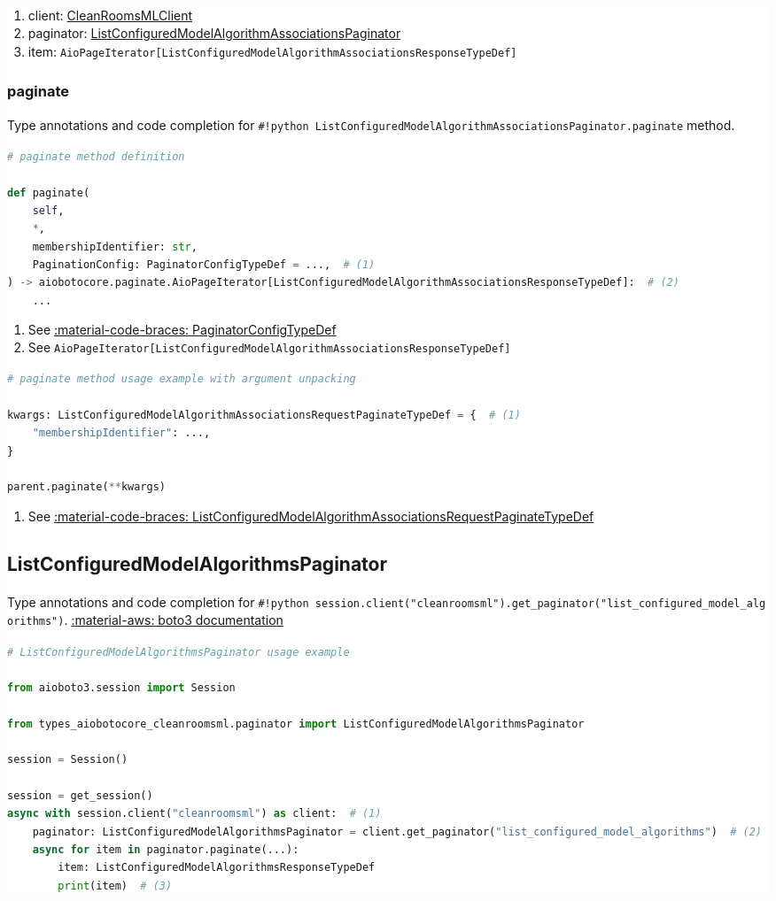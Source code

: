 1. client: [CleanRoomsMLClient](./client.md)
2. paginator: [ListConfiguredModelAlgorithmAssociationsPaginator](./paginators.md#listconfiguredmodelalgorithmassociationspaginator)
3. item: `AioPageIterator[ListConfiguredModelAlgorithmAssociationsResponseTypeDef]`


### paginate

Type annotations and code completion for `#!python ListConfiguredModelAlgorithmAssociationsPaginator.paginate` method.

```python
# paginate method definition

def paginate(
    self,
    *,
    membershipIdentifier: str,
    PaginationConfig: PaginatorConfigTypeDef = ...,  # (1)
) -> aiobotocore.paginate.AioPageIterator[ListConfiguredModelAlgorithmAssociationsResponseTypeDef]:  # (2)
    ...
```

1. See [:material-code-braces: PaginatorConfigTypeDef](./type_defs.md#paginatorconfigtypedef)
2. See `AioPageIterator[ListConfiguredModelAlgorithmAssociationsResponseTypeDef]`


```python
# paginate method usage example with argument unpacking

kwargs: ListConfiguredModelAlgorithmAssociationsRequestPaginateTypeDef = {  # (1)
    "membershipIdentifier": ...,
}

parent.paginate(**kwargs)
```

1. See [:material-code-braces: ListConfiguredModelAlgorithmAssociationsRequestPaginateTypeDef](./type_defs.md#listconfiguredmodelalgorithmassociationsrequestpaginatetypedef)
## ListConfiguredModelAlgorithmsPaginator

Type annotations and code completion for `#!python session.client("cleanroomsml").get_paginator("list_configured_model_algorithms")`.
[:material-aws: boto3 documentation](https://boto3.amazonaws.com/v1/documentation/api/latest/reference/services/cleanroomsml/paginator/ListConfiguredModelAlgorithms.html#CleanRoomsML.Paginator.ListConfiguredModelAlgorithms)

```python
# ListConfiguredModelAlgorithmsPaginator usage example

from aioboto3.session import Session

from types_aiobotocore_cleanroomsml.paginator import ListConfiguredModelAlgorithmsPaginator

session = Session()

session = get_session()
async with session.client("cleanroomsml") as client:  # (1)
    paginator: ListConfiguredModelAlgorithmsPaginator = client.get_paginator("list_configured_model_algorithms")  # (2)
    async for item in paginator.paginate(...):
        item: ListConfiguredModelAlgorithmsResponseTypeDef
        print(item)  # (3)
```
